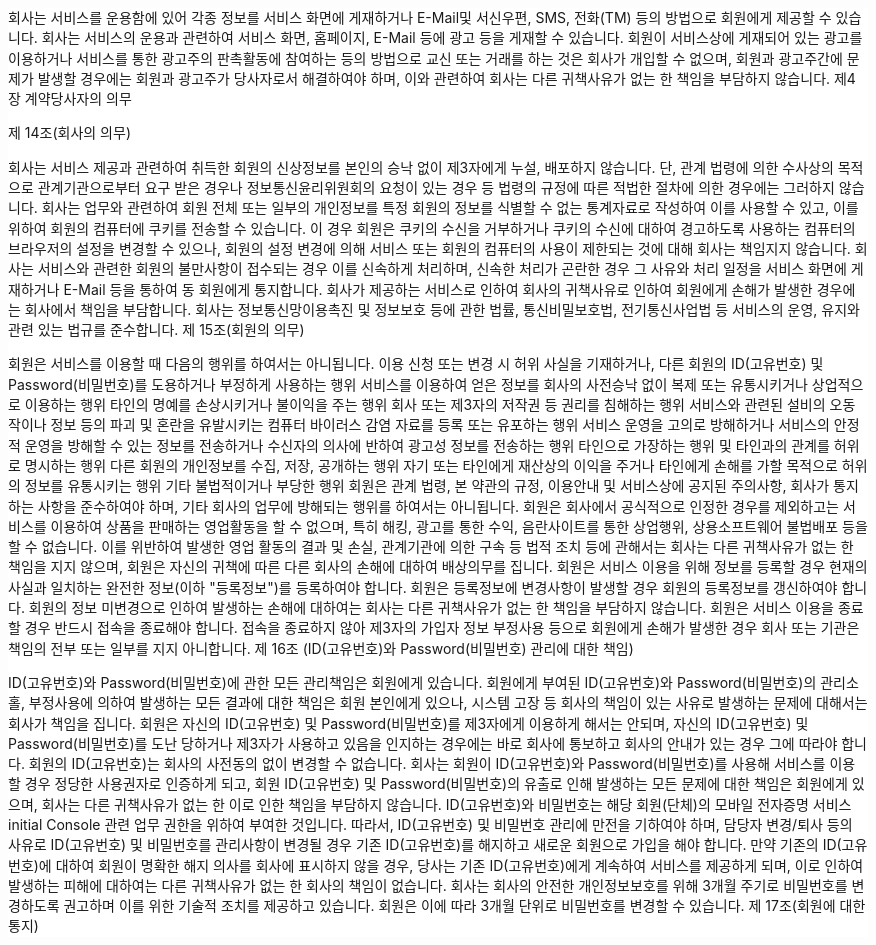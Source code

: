 회사는 서비스를 운용함에 있어 각종 정보를 서비스 화면에 게재하거나 E-Mail및 서신우편, SMS, 전화(TM) 등의 방법으로 회원에게 제공할 수 있습니다.
회사는 서비스의 운용과 관련하여 서비스 화면, 홈페이지, E-Mail 등에 광고 등을 게재할 수 있습니다.
회원이 서비스상에 게재되어 있는 광고를 이용하거나 서비스를 통한 광고주의 판촉활동에 참여하는 등의 방법으로 교신 또는 거래를 하는 것은 회사가 개입할 수 없으며, 회원과 광고주간에 문제가 발생할 경우에는 회원과 광고주가 당사자로서 해결하여야 하며, 이와 관련하여 회사는 다른 귀책사유가 없는 한 책임을 부담하지 않습니다.
제4장  계약당사자의 의무

제 14조(회사의 의무)

회사는 서비스 제공과 관련하여 취득한 회원의 신상정보를 본인의 승낙 없이 제3자에게 누설, 배포하지 않습니다. 단, 관계 법령에 의한 수사상의 목적으로 관계기관으로부터 요구 받은 경우나 정보통신윤리위원회의 요청이 있는 경우 등 법령의 규정에 따른 적법한 절차에 의한 경우에는 그러하지 않습니다.
회사는 업무와 관련하여 회원 전체 또는 일부의 개인정보를 특정 회원의 정보를 식별할 수 없는 통계자료로 작성하여 이를 사용할 수 있고, 이를 위하여 회원의 컴퓨터에 쿠키를 전송할 수 있습니다. 이 경우 회원은 쿠키의 수신을 거부하거나 쿠키의 수신에 대하여 경고하도록 사용하는 컴퓨터의 브라우저의 설정을 변경할 수 있으나, 회원의 설정 변경에 의해 서비스 또는 회원의 컴퓨터의 사용이 제한되는 것에 대해 회사는 책임지지 않습니다.
회사는 서비스와 관련한 회원의 불만사항이 접수되는 경우 이를 신속하게 처리하며, 신속한 처리가 곤란한 경우 그 사유와 처리 일정을 서비스 화면에 게재하거나 E-Mail 등을 통하여 동 회원에게 통지합니다.
회사가 제공하는 서비스로 인하여 회사의 귀책사유로 인하여 회원에게 손해가 발생한 경우에는 회사에서 책임을 부담합니다.
회사는 정보통신망이용촉진 및 정보보호 등에 관한 법률, 통신비밀보호법, 전기통신사업법 등 서비스의 운영, 유지와 관련 있는 법규를 준수합니다.
제 15조(회원의 의무)

회원은 서비스를 이용할 때 다음의 행위를 하여서는 아니됩니다.
이용 신청 또는 변경 시 허위 사실을 기재하거나, 다른 회원의 ID(고유번호) 및 Password(비밀번호)를 도용하거나 부정하게 사용하는 행위
서비스를 이용하여 얻은 정보를 회사의 사전승낙 없이 복제 또는 유통시키거나 상업적으로 이용하는 행위
타인의 명예를 손상시키거나 불이익을 주는 행위
회사 또는 제3자의 저작권 등 권리를 침해하는 행위
서비스와 관련된 설비의 오동작이나 정보 등의 파괴 및 혼란을 유발시키는 컴퓨터 바이러스 감염 자료를 등록 또는 유포하는 행위
서비스 운영을 고의로 방해하거나 서비스의 안정적 운영을 방해할 수 있는 정보를 전송하거나 수신자의 의사에 반하여 광고성 정보를 전송하는 행위
타인으로 가장하는 행위 및 타인과의 관계를 허위로 명시하는 행위
다른 회원의 개인정보를 수집, 저장, 공개하는 행위
자기 또는 타인에게 재산상의 이익을 주거나 타인에게 손해를 가할 목적으로 허위의 정보를 유통시키는 행위
기타 불법적이거나 부당한 행위
회원은 관계 법령, 본 약관의 규정, 이용안내 및 서비스상에 공지된 주의사항, 회사가 통지하는 사항을 준수하여야 하며, 기타 회사의 업무에 방해되는 행위를 하여서는 아니됩니다.
회원은 회사에서 공식적으로 인정한 경우를 제외하고는 서비스를 이용하여 상품을 판매하는 영업활동을 할 수 없으며, 특히 해킹, 광고를 통한 수익, 음란사이트를 통한 상업행위, 상용소프트웨어 불법배포 등을 할 수 없습니다. 이를 위반하여 발생한 영업 활동의 결과 및 손실, 관계기관에 의한 구속 등 법적 조치 등에 관해서는 회사는 다른 귀책사유가 없는 한 책임을 지지 않으며, 회원은 자신의 귀책에 따른 다른 회사의 손해에 대하여 배상의무를 집니다.
회원은 서비스 이용을 위해 정보를 등록할 경우 현재의 사실과 일치하는 완전한 정보(이하 "등록정보")를 등록하여야 합니다.
회원은 등록정보에 변경사항이 발생할 경우 회원의 등록정보를 갱신하여야 합니다. 회원의 정보 미변경으로 인하여 발생하는 손해에 대하여는 회사는 다른 귀책사유가 없는 한 책임을 부담하지 않습니다.
회원은 서비스 이용을 종료할 경우 반드시 접속을 종료해야 합니다. 접속을 종료하지 않아 제3자의 가입자 정보 부정사용 등으로 회원에게 손해가 발생한 경우 회사 또는 기관은 책임의 전부 또는 일부를 지지 아니합니다.
제 16조 (ID(고유번호)와 Password(비밀번호) 관리에 대한 책임)

ID(고유번호)와 Password(비밀번호)에 관한 모든 관리책임은 회원에게 있습니다. 회원에게 부여된 ID(고유번호)와 Password(비밀번호)의 관리소홀, 부정사용에 의하여 발생하는 모든 결과에 대한 책임은 회원 본인에게 있으나, 시스템 고장 등 회사의 책임이 있는 사유로 발생하는 문제에 대해서는 회사가 책임을 집니다.
회원은 자신의 ID(고유번호) 및 Password(비밀번호)를 제3자에게 이용하게 해서는 안되며, 자신의 ID(고유번호) 및 Password(비밀번호)를 도난 당하거나 제3자가 사용하고 있음을 인지하는 경우에는 바로 회사에 통보하고 회사의 안내가 있는 경우 그에 따라야 합니다.
회원의 ID(고유번호)는 회사의 사전동의 없이 변경할 수 없습니다.
회사는 회원이 ID(고유번호)와 Password(비밀번호)를 사용해 서비스를 이용할 경우 정당한 사용권자로 인증하게 되고, 회원 ID(고유번호) 및 Password(비밀번호)의 유출로 인해 발생하는 모든 문제에 대한 책임은 회원에게 있으며, 회사는 다른 귀책사유가 없는 한 이로 인한 책임을 부담하지 않습니다.
ID(고유번호)와 비밀번호는 해당 회원(단체)의 모바일 전자증명 서비스 initial Console 관련 업무 권한을 위하여 부여한 것입니다. 따라서, ID(고유번호) 및 비밀번호 관리에 만전을 기하여야 하며, 담당자 변경/퇴사 등의 사유로 ID(고유번호) 및 비밀번호를 관리사항이 변경될 경우 기존 ID(고유번호)를 해지하고 새로운 회원으로 가입을 해야 합니다. 만약 기존의 ID(고유번호)에 대하여 회원이 명확한 해지 의사를 회사에 표시하지 않을 경우, 당사는 기존 ID(고유번호)에게 계속하여 서비스를 제공하게 되며, 이로 인하여 발생하는 피해에 대하여는 다른 귀책사유가 없는 한 회사의 책임이 없습니다.
회사는 회사의 안전한 개인정보보호를 위해 3개월 주기로 비밀번호를 변경하도록 권고하며 이를 위한 기술적 조치를 제공하고 있습니다. 회원은 이에 따라 3개월 단위로 비밀번호를 변경할 수 있습니다.
제 17조(회원에 대한 통지)

